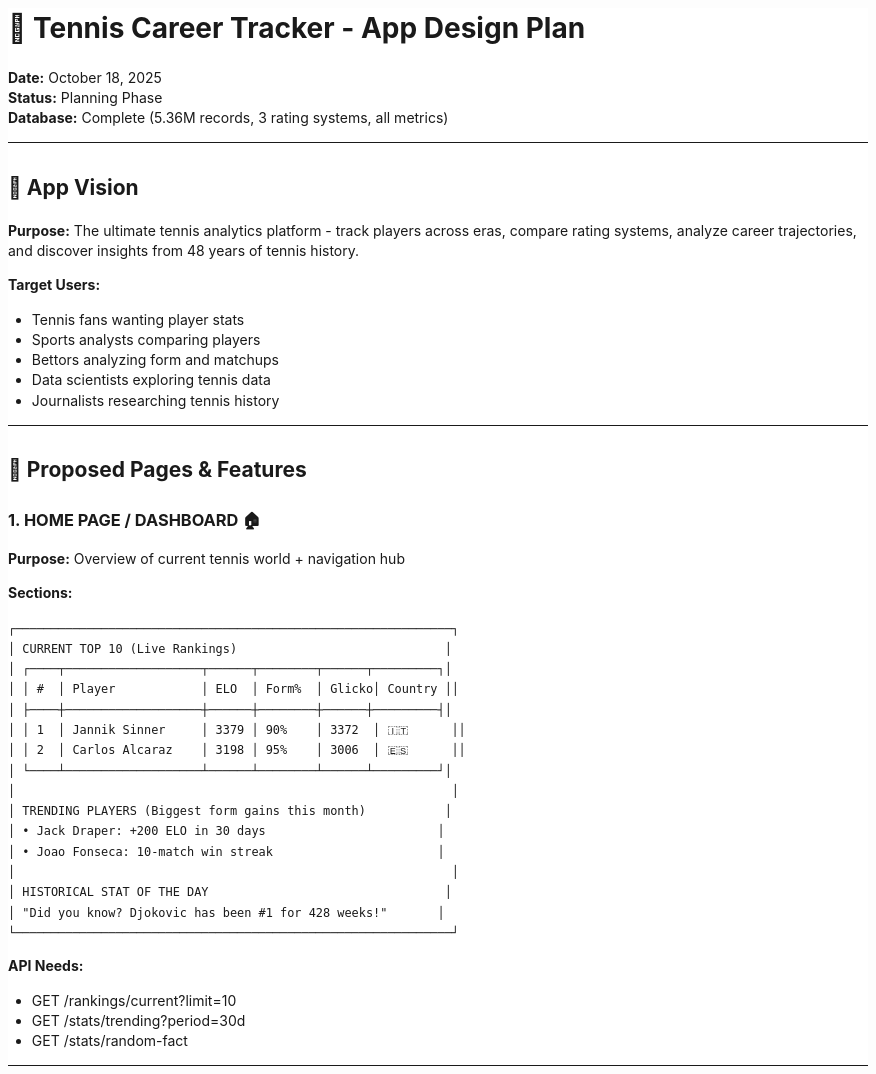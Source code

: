 # 🎾 Tennis Career Tracker - App Design Plan

**Date:** October 18, 2025  
**Status:** Planning Phase  
**Database:** Complete (5.36M records, 3 rating systems, all metrics)

---

## 🎯 App Vision

**Purpose:** The ultimate tennis analytics platform - track players across eras, compare rating systems, analyze career trajectories, and discover insights from 48 years of tennis history.

**Target Users:**
- Tennis fans wanting player stats
- Sports analysts comparing players
- Bettors analyzing form and matchups
- Data scientists exploring tennis data
- Journalists researching tennis history

---

## 📱 Proposed Pages & Features

### **1. HOME PAGE / DASHBOARD** 🏠

**Purpose:** Overview of current tennis world + navigation hub

**Sections:**
```
┌─────────────────────────────────────────────────────────────┐
│ CURRENT TOP 10 (Live Rankings)                             │
│ ┌────┬───────────────────┬──────┬────────┬──────┬─────────┐│
│ │ #  │ Player            │ ELO  │ Form%  │ Glicko│ Country ││
│ ├────┼───────────────────┼──────┼────────┼──────┼─────────┤│
│ │ 1  │ Jannik Sinner     │ 3379 │ 90%    │ 3372  │ 🇮🇹      ││
│ │ 2  │ Carlos Alcaraz    │ 3198 │ 95%    │ 3006  │ 🇪🇸      ││
│ └────┴───────────────────┴──────┴────────┴──────┴─────────┘│
│                                                             │
│ TRENDING PLAYERS (Biggest form gains this month)           │
│ • Jack Draper: +200 ELO in 30 days                        │
│ • Joao Fonseca: 10-match win streak                       │
│                                                             │
│ HISTORICAL STAT OF THE DAY                                 │
│ "Did you know? Djokovic has been #1 for 428 weeks!"       │
└─────────────────────────────────────────────────────────────┘
```

**API Needs:**
- GET /rankings/current?limit=10
- GET /stats/trending?period=30d
- GET /stats/random-fact

---